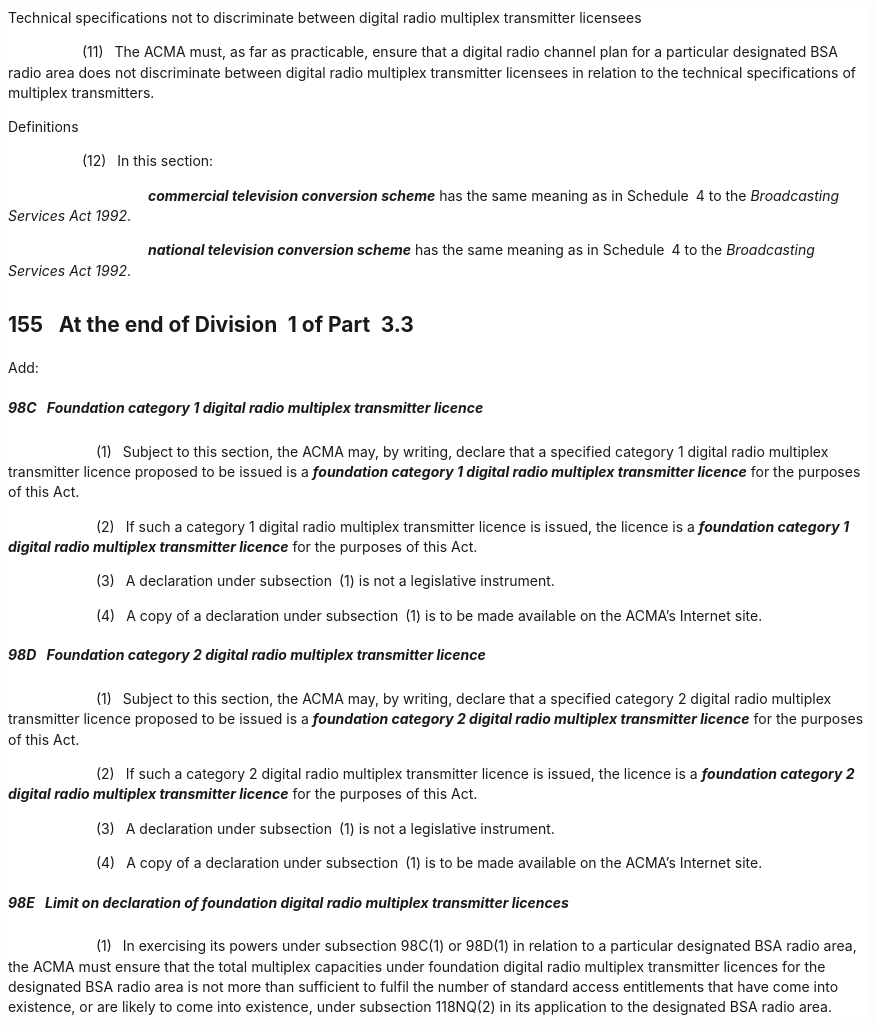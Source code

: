 Technical specifications not to discriminate between digital radio multiplex transmitter licensees

           (11)  The ACMA must, as far as practicable, ensure that a digital radio channel plan for a particular designated BSA radio area does not discriminate between digital radio multiplex transmitter licensees in relation to the technical specifications of multiplex transmitters.

Definitions

           (12)  In this section:

                    <a name="commerci-televis-convers-scheme"></a>**_commercial television conversion scheme_** has the same meaning as in Schedule 4 to the _Broadcasting Services Act 1992_.

                    <a name="nation-televis-convers-scheme"></a>**_national television conversion scheme_** has the same meaning as in Schedule 4 to the _Broadcasting Services Act 1992_.

## 155  At the end of Division 1 of Part 3.3

Add:

##### <a id="98C"></a>98C  Foundation category 1 digital radio multiplex transmitter licence

             (1)  Subject to this section, the ACMA may, by writing, declare that a specified category 1 digital radio multiplex transmitter licence proposed to be issued is a **_foundation category 1 digital radio multiplex transmitter licence_** for the purposes of this Act.

             (2)  If such a category 1 digital radio multiplex transmitter licence is issued, the licence is a **_foundation category 1 digital radio multiplex transmitter licence_** for the purposes of this Act.

             (3)  A declaration under subsection (1) is not a legislative instrument.

             (4)  A copy of a declaration under subsection (1) is to be made available on the ACMA’s Internet site.

##### <a id="98D"></a>98D  Foundation category 2 digital radio multiplex transmitter licence

             (1)  Subject to this section, the ACMA may, by writing, declare that a specified category 2 digital radio multiplex transmitter licence proposed to be issued is a **_foundation category 2 digital radio multiplex transmitter licence_** for the purposes of this Act.

             (2)  If such a category 2 digital radio multiplex transmitter licence is issued, the licence is a **_foundation category 2 digital radio multiplex transmitter licence_** for the purposes of this Act.

             (3)  A declaration under subsection (1) is not a legislative instrument.

             (4)  A copy of a declaration under subsection (1) is to be made available on the ACMA’s Internet site.

##### <a id="98E"></a>98E  Limit on declaration of foundation digital radio multiplex transmitter licences

             (1)  In exercising its powers under subsection 98C(1) or 98D(1) in relation to a particular designated BSA radio area, the ACMA must ensure that the total multiplex capacities under foundation digital radio multiplex transmitter licences for the designated BSA radio area is not more than sufficient to fulfil the number of standard access entitlements that have come into existence, or are likely to come into existence, under subsection 118NQ(2) in its application to the designated BSA radio area.
